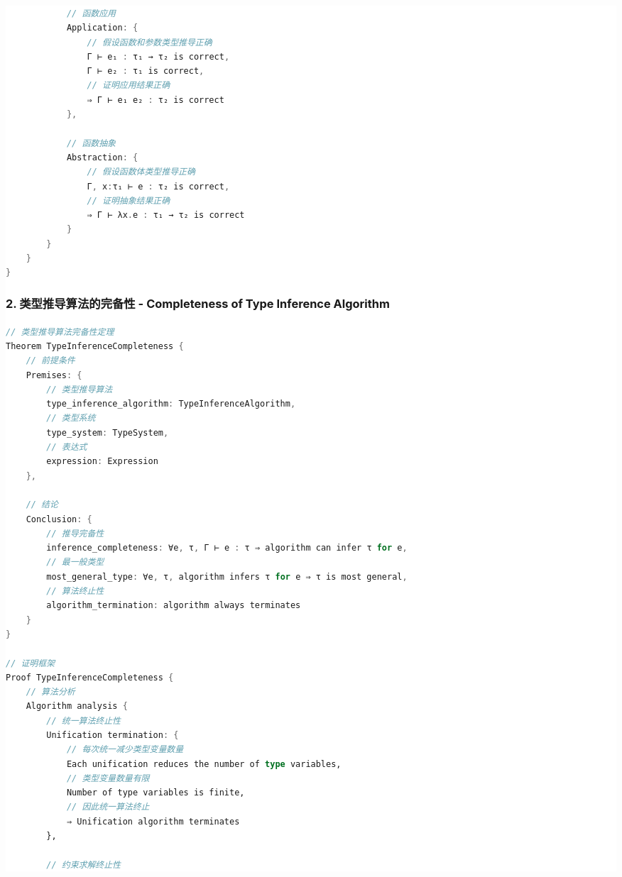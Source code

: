 ```rust
            // 函数应用
            Application: {
                // 假设函数和参数类型推导正确
                Γ ⊢ e₁ : τ₁ → τ₂ is correct,
                Γ ⊢ e₂ : τ₁ is correct,
                // 证明应用结果正确
                ⇒ Γ ⊢ e₁ e₂ : τ₂ is correct
            },
            
            // 函数抽象
            Abstraction: {
                // 假设函数体类型推导正确
                Γ, x:τ₁ ⊢ e : τ₂ is correct,
                // 证明抽象结果正确
                ⇒ Γ ⊢ λx.e : τ₁ → τ₂ is correct
            }
        }
    }
}
```

### 2. 类型推导算法的完备性 - Completeness of Type Inference Algorithm

```rust
// 类型推导算法完备性定理
Theorem TypeInferenceCompleteness {
    // 前提条件
    Premises: {
        // 类型推导算法
        type_inference_algorithm: TypeInferenceAlgorithm,
        // 类型系统
        type_system: TypeSystem,
        // 表达式
        expression: Expression
    },
    
    // 结论
    Conclusion: {
        // 推导完备性
        inference_completeness: ∀e, τ, Γ ⊢ e : τ ⇒ algorithm can infer τ for e,
        // 最一般类型
        most_general_type: ∀e, τ, algorithm infers τ for e ⇒ τ is most general,
        // 算法终止性
        algorithm_termination: algorithm always terminates
    }
}

// 证明框架
Proof TypeInferenceCompleteness {
    // 算法分析
    Algorithm analysis {
        // 统一算法终止性
        Unification termination: {
            // 每次统一减少类型变量数量
            Each unification reduces the number of type variables,
            // 类型变量数量有限
            Number of type variables is finite,
            // 因此统一算法终止
            ⇒ Unification algorithm terminates
        },
        
        // 约束求解终止性
```
